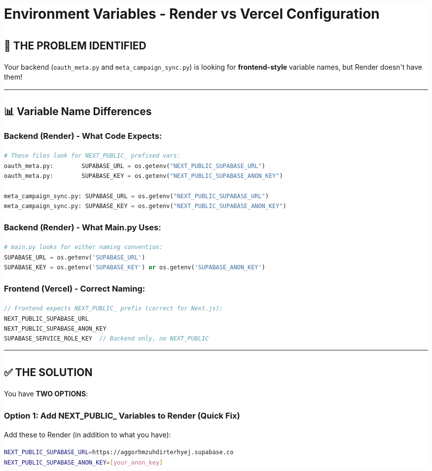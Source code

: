 # Environment Variables - Render vs Vercel Configuration

## 🎯 **THE PROBLEM IDENTIFIED**

Your backend (`oauth_meta.py` and `meta_campaign_sync.py`) is looking for **frontend-style** variable names, but Render doesn't have them!

---

## 📊 **Variable Name Differences**

### **Backend (Render) - What Code Expects:**
```python
# These files look for NEXT_PUBLIC_ prefixed vars:
oauth_meta.py:        SUPABASE_URL = os.getenv("NEXT_PUBLIC_SUPABASE_URL")
oauth_meta.py:        SUPABASE_KEY = os.getenv("NEXT_PUBLIC_SUPABASE_ANON_KEY")

meta_campaign_sync.py: SUPABASE_URL = os.getenv("NEXT_PUBLIC_SUPABASE_URL")
meta_campaign_sync.py: SUPABASE_KEY = os.getenv("NEXT_PUBLIC_SUPABASE_ANON_KEY")
```

### **Backend (Render) - What Main.py Uses:**
```python
# main.py looks for either naming convention:
SUPABASE_URL = os.getenv('SUPABASE_URL')
SUPABASE_KEY = os.getenv('SUPABASE_KEY') or os.getenv('SUPABASE_ANON_KEY')
```

### **Frontend (Vercel) - Correct Naming:**
```typescript
// Frontend expects NEXT_PUBLIC_ prefix (correct for Next.js):
NEXT_PUBLIC_SUPABASE_URL
NEXT_PUBLIC_SUPABASE_ANON_KEY
SUPABASE_SERVICE_ROLE_KEY  // Backend only, no NEXT_PUBLIC
```

---

## ✅ **THE SOLUTION**

You have **TWO OPTIONS**:

### **Option 1: Add NEXT_PUBLIC_ Variables to Render (Quick Fix)**

Add these to Render (in addition to what you have):
```bash
NEXT_PUBLIC_SUPABASE_URL=https://aggorhmzuhdirterhyej.supabase.co
NEXT_PUBLIC_SUPABASE_ANON_KEY=[your_anon_key]
```
